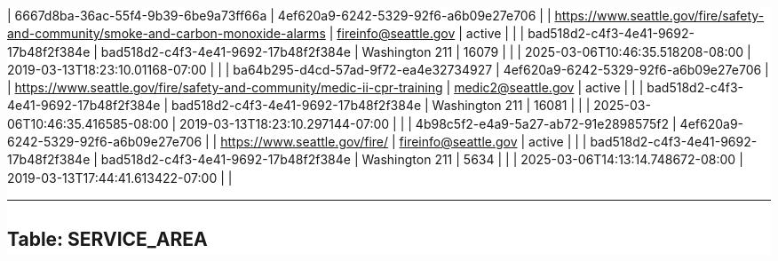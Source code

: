 | 6667d8ba-36ac-55f4-9b39-6be9a73ff66a | 4ef620a9-6242-5329-92f6-a6b09e27e706 |           | https://www.seattle.gov/fire/safety-and-community/smoke-and-carbon-monoxide-alarms | fireinfo@seattle.gov | active    |           |           | bad518d2-c4f3-4e41-9692-17b48f2f384e | bad518d2-c4f3-4e41-9692-17b48f2f384e | Washington 211 |     16079 |           |           | 2025-03-06T10:46:35.518208-08:00 | 2019-03-13T18:23:10.01168-07:00  |           |
| ba64b295-d4cd-57ad-9f72-ea4e32734927 | 4ef620a9-6242-5329-92f6-a6b09e27e706 |           | https://www.seattle.gov/fire/safety-and-community/medic-ii-cpr-training            | medic2@seattle.gov   | active    |           |           | bad518d2-c4f3-4e41-9692-17b48f2f384e | bad518d2-c4f3-4e41-9692-17b48f2f384e | Washington 211 |     16081 |           |           | 2025-03-06T10:46:35.416585-08:00 | 2019-03-13T18:23:10.297144-07:00 |           |
| 4b98c5f2-e4a9-5a27-ab72-91e2898575f2 | 4ef620a9-6242-5329-92f6-a6b09e27e706 |           | https://www.seattle.gov/fire/                                                      | fireinfo@seattle.gov | active    |           |           | bad518d2-c4f3-4e41-9692-17b48f2f384e | bad518d2-c4f3-4e41-9692-17b48f2f384e | Washington 211 |      5634 |           |           | 2025-03-06T14:13:14.748672-08:00 | 2019-03-13T17:44:41.613422-07:00 |           |

---

## Table: SERVICE_AREA
